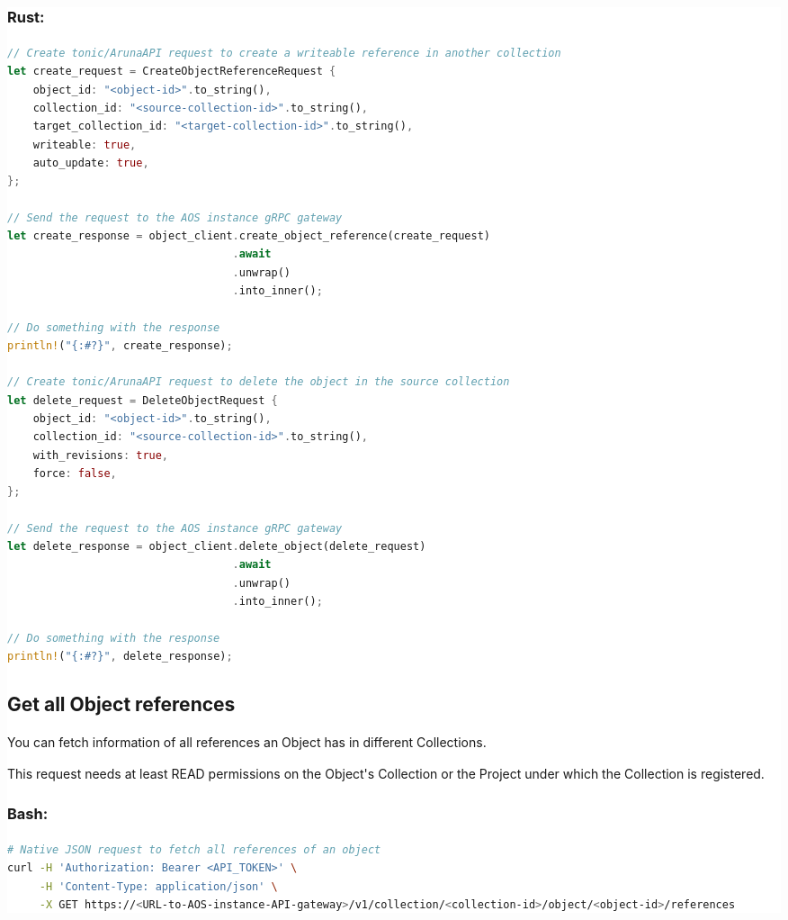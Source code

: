 ### Rust:
```rust
// Create tonic/ArunaAPI request to create a writeable reference in another collection
let create_request = CreateObjectReferenceRequest {
    object_id: "<object-id>".to_string(),
    collection_id: "<source-collection-id>".to_string(),
    target_collection_id: "<target-collection-id>".to_string(),
    writeable: true,
    auto_update: true,
};

// Send the request to the AOS instance gRPC gateway
let create_response = object_client.create_object_reference(create_request)
                                   .await
                                   .unwrap()
                                   .into_inner();

// Do something with the response
println!("{:#?}", create_response);

// Create tonic/ArunaAPI request to delete the object in the source collection
let delete_request = DeleteObjectRequest {
    object_id: "<object-id>".to_string(),
    collection_id: "<source-collection-id>".to_string(),
    with_revisions: true,
    force: false,
};

// Send the request to the AOS instance gRPC gateway
let delete_response = object_client.delete_object(delete_request)
                                   .await
                                   .unwrap()
                                   .into_inner();

// Do something with the response
println!("{:#?}", delete_response);
```


## Get all Object references

You can fetch information of all references an Object has in different Collections.

This request needs at least READ permissions on the Object's Collection or the Project under which the Collection is registered.

### Bash:
```bash
# Native JSON request to fetch all references of an object
curl -H 'Authorization: Bearer <API_TOKEN>' \
     -H 'Content-Type: application/json' \
     -X GET https://<URL-to-AOS-instance-API-gateway>/v1/collection/<collection-id>/object/<object-id>/references
```

